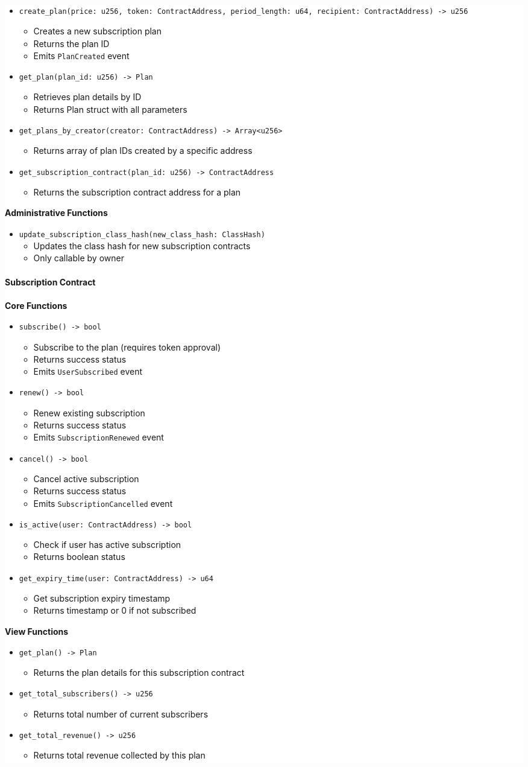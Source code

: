 - `create_plan(price: u256, token: ContractAddress, period_length: u64, recipient: ContractAddress) -> u256`
  - Creates a new subscription plan
  - Returns the plan ID
  - Emits `PlanCreated` event

- `get_plan(plan_id: u256) -> Plan`
  - Retrieves plan details by ID
  - Returns Plan struct with all parameters

- `get_plans_by_creator(creator: ContractAddress) -> Array<u256>`
  - Returns array of plan IDs created by a specific address

- `get_subscription_contract(plan_id: u256) -> ContractAddress`
  - Returns the subscription contract address for a plan

**Administrative Functions**

- `update_subscription_class_hash(new_class_hash: ClassHash)`
  - Updates the class hash for new subscription contracts
  - Only callable by owner

#### Subscription Contract

**Core Functions**

- `subscribe() -> bool`
  - Subscribe to the plan (requires token approval)
  - Returns success status
  - Emits `UserSubscribed` event

- `renew() -> bool`
  - Renew existing subscription
  - Returns success status
  - Emits `SubscriptionRenewed` event

- `cancel() -> bool`
  - Cancel active subscription
  - Returns success status
  - Emits `SubscriptionCancelled` event

- `is_active(user: ContractAddress) -> bool`
  - Check if user has active subscription
  - Returns boolean status

- `get_expiry_time(user: ContractAddress) -> u64`
  - Get subscription expiry timestamp
  - Returns timestamp or 0 if not subscribed

**View Functions**

- `get_plan() -> Plan`
  - Returns the plan details for this subscription contract

- `get_total_subscribers() -> u256`
  - Returns total number of current subscribers

- `get_total_revenue() -> u256`
  - Returns total revenue collected by this plan

